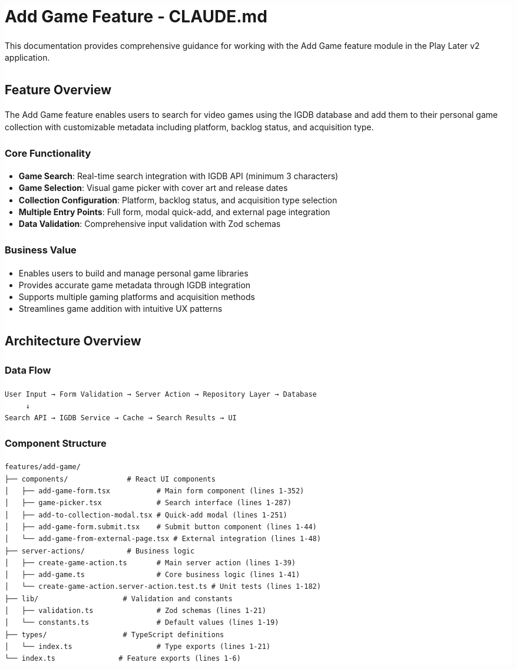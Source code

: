 # Add Game Feature - CLAUDE.md

This documentation provides comprehensive guidance for working with the Add Game feature module in the Play Later v2 application.

## Feature Overview

The Add Game feature enables users to search for video games using the IGDB database and add them to their personal game collection with customizable metadata including platform, backlog status, and acquisition type.

### Core Functionality

- **Game Search**: Real-time search integration with IGDB API (minimum 3 characters)
- **Game Selection**: Visual game picker with cover art and release dates
- **Collection Configuration**: Platform, backlog status, and acquisition type selection
- **Multiple Entry Points**: Full form, modal quick-add, and external page integration
- **Data Validation**: Comprehensive input validation with Zod schemas

### Business Value

- Enables users to build and manage personal game libraries
- Provides accurate game metadata through IGDB integration
- Supports multiple gaming platforms and acquisition methods
- Streamlines game addition with intuitive UX patterns

## Architecture Overview

### Data Flow

```
User Input → Form Validation → Server Action → Repository Layer → Database
     ↓
Search API → IGDB Service → Cache → Search Results → UI
```

### Component Structure

```
features/add-game/
├── components/              # React UI components
│   ├── add-game-form.tsx           # Main form component (lines 1-352)
│   ├── game-picker.tsx             # Search interface (lines 1-287)
│   ├── add-to-collection-modal.tsx # Quick-add modal (lines 1-251)
│   ├── add-game-form.submit.tsx    # Submit button component (lines 1-44)
│   └── add-game-from-external-page.tsx # External integration (lines 1-48)
├── server-actions/          # Business logic
│   ├── create-game-action.ts       # Main server action (lines 1-39)
│   ├── add-game.ts                 # Core business logic (lines 1-41)
│   └── create-game-action.server-action.test.ts # Unit tests (lines 1-182)
├── lib/                    # Validation and constants
│   ├── validation.ts               # Zod schemas (lines 1-21)
│   └── constants.ts                # Default values (lines 1-19)
├── types/                  # TypeScript definitions
│   └── index.ts                    # Type exports (lines 1-21)
└── index.ts               # Feature exports (lines 1-6)
```
